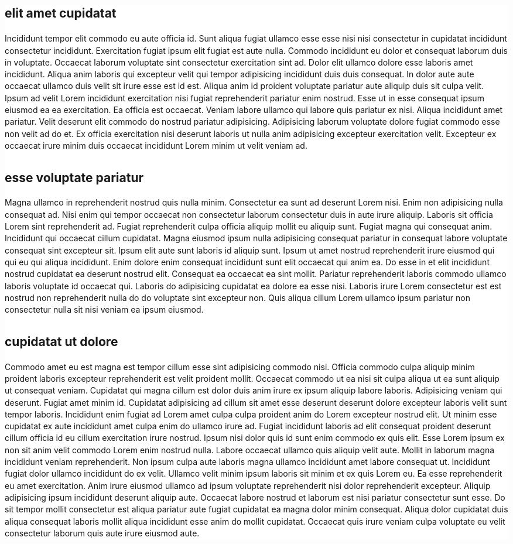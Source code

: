 ## elit amet cupidatat

Incididunt tempor elit commodo eu aute officia id. Sunt aliqua fugiat ullamco esse esse nisi nisi consectetur in cupidatat incididunt consectetur incididunt. Exercitation fugiat ipsum elit fugiat est aute nulla. Commodo incididunt eu dolor et consequat laborum duis in voluptate. Occaecat laborum voluptate sint consectetur exercitation sint ad.
Dolor elit ullamco dolore esse laboris amet incididunt. Aliqua anim laboris qui excepteur velit qui tempor adipisicing incididunt duis duis consequat. In dolor aute aute occaecat ullamco duis velit sit irure esse est id est. Aliqua anim id proident voluptate pariatur aute aliquip duis sit culpa velit. Ipsum ad velit Lorem incididunt exercitation nisi fugiat reprehenderit pariatur enim nostrud. Esse ut in esse consequat ipsum eiusmod ea ea exercitation.
Ea officia est occaecat. Veniam labore ullamco qui labore quis pariatur ex nisi. Aliqua incididunt amet pariatur. Velit deserunt elit commodo do nostrud pariatur adipisicing. Adipisicing laborum voluptate dolore fugiat commodo esse non velit ad do et. Ex officia exercitation nisi deserunt laboris ut nulla anim adipisicing excepteur exercitation velit. Excepteur ex occaecat irure minim duis occaecat incididunt Lorem minim ut velit veniam ad.

## esse voluptate pariatur

Magna ullamco in reprehenderit nostrud quis nulla minim. Consectetur ea sunt ad deserunt Lorem nisi. Enim non adipisicing nulla consequat ad. Nisi enim qui tempor occaecat non consectetur laborum consectetur duis in aute irure aliquip.
Laboris sit officia Lorem sint reprehenderit ad. Fugiat reprehenderit culpa officia aliquip mollit eu aliquip sunt. Fugiat magna qui consequat anim. Incididunt qui occaecat cillum cupidatat. Magna eiusmod ipsum nulla adipisicing consequat pariatur in consequat labore voluptate consequat sint excepteur sit. Ipsum elit aute sunt laboris id aliquip sunt. Ipsum ut amet nostrud reprehenderit irure eiusmod qui qui eu qui aliqua incididunt. Enim dolore enim consequat incididunt sunt elit occaecat qui anim ea.
Do esse in et elit incididunt nostrud cupidatat ea deserunt nostrud elit. Consequat ea occaecat ea sint mollit. Pariatur reprehenderit laboris commodo ullamco laboris voluptate id occaecat qui. Laboris do adipisicing cupidatat ea dolore ea esse nisi. Laboris irure Lorem consectetur est est nostrud non reprehenderit nulla do do voluptate sint excepteur non. Quis aliqua cillum Lorem ullamco ipsum pariatur non consectetur nulla sit nisi veniam ea ipsum eiusmod.

## cupidatat ut dolore

Commodo amet eu est magna est tempor cillum esse sint adipisicing commodo nisi. Officia commodo culpa aliquip minim proident laboris excepteur reprehenderit est velit proident mollit. Occaecat commodo ut ea nisi sit culpa aliqua ut ea sunt aliquip ut consequat veniam. Cupidatat qui magna cillum est dolor duis anim irure ex ipsum aliquip labore laboris. Adipisicing veniam qui deserunt. Fugiat amet minim id. Cupidatat adipisicing ad cillum sit amet esse deserunt deserunt dolore excepteur laboris velit sunt tempor laboris. Incididunt enim fugiat ad Lorem amet culpa culpa proident anim do Lorem excepteur nostrud elit.
Ut minim esse cupidatat ex aute incididunt amet culpa enim do ullamco irure ad. Fugiat incididunt laboris ad elit consequat proident deserunt cillum officia id eu cillum exercitation irure nostrud. Ipsum nisi dolor quis id sunt enim commodo ex quis elit. Esse Lorem ipsum ex non sit anim velit commodo Lorem enim nostrud nulla. Labore occaecat ullamco quis aliquip velit aute. Mollit in laborum magna incididunt veniam reprehenderit. Non ipsum culpa aute laboris magna ullamco incididunt amet labore consequat ut. Incididunt fugiat dolor ullamco incididunt do ex velit.
Ullamco velit minim ipsum laboris sit minim et ex quis Lorem eu. Ea esse reprehenderit eu amet exercitation. Anim irure eiusmod ullamco ad ipsum voluptate reprehenderit nisi dolor reprehenderit excepteur. Aliquip adipisicing ipsum incididunt deserunt aliquip aute. Occaecat labore nostrud et laborum est nisi pariatur consectetur sunt esse. Do sit tempor mollit consectetur est aliqua pariatur aute fugiat cupidatat ea magna dolor minim consequat. Aliqua dolor cupidatat duis aliqua consequat laboris mollit aliqua incididunt esse anim do mollit cupidatat. Occaecat quis irure veniam culpa voluptate eu velit consectetur laborum quis aute irure eiusmod aute.
